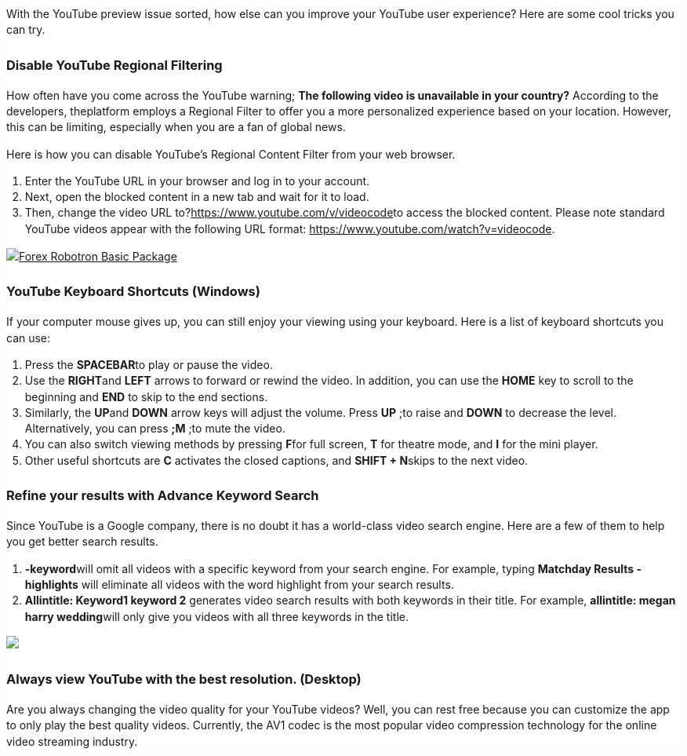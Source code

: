 With the YouTube preview issue sorted, how else can you improve your YouTube user experience? Here are some cool tricks you can try.

### Disable YouTube Regional Filtering

How often have you come across the YouTube warning; **The following video is unavailable in your country?** According to the developers, theplatform employs a Regional Filter to offer you a more personalized experience based on your location. However, this can be limiting, especially when you are a fan of global news.

Here is how you can disable YouTube’s Regional Content Filter from your web browser.

1. Enter the YouTube URL in your browser and log in to your account.
2. Next, open the blocked content in a new tab and wait for it to load.
3. Then, change the video URL to?<https://www.youtube.com/v/videocode>to access the blocked content. Please note standard YouTube videos appear with the following URL format: <https://www.youtube.com/watch?v=videocode>.


<a href="https://secure.2checkout.com/order/checkout.php?PRODS=4726960&QTY=1&AFFILIATE=108875&CART=1"><img src="https://secure.avangate.com/images/merchant/5f4f7141b65a730b4efb0e0d51f63e94/products/forexrobotronbox.gif" border="0">Forex Robotron Basic Package</a>

### YouTube Keyboard Shortcuts (Windows)

If your computer mouse gives up, you can still enjoy your viewing using your keyboard. Here is a list of keyboard shortcuts you can use:

1. Press the **SPACEBAR**to play or pause the video.
2. Use the **RIGHT**and **LEFT** arrows to forward or rewind the video. In addition, you can use the **HOME** key to scroll to the beginning and **END** to skip to the end sections.
3. Similarly, the **UP**and **DOWN** arrow keys will adjust the volume. Press **UP** ;to raise and **DOWN** to decrease the level. Alternatively, you can press **;M** ;to mute the video.
4. You can also switch viewing methods by pressing **F**for full screen, **T** for theatre mode, and **I** for the mini player.
5. Other useful shortcuts are **C** activates the closed captions, and **SHIFT + N**skips to the next video.

### Refine your results with Advance Keyword Search

Since YouTube is a Google company, there is no doubt it has a world-class video search engine. Here are a few of them to help you get better search results.

1. **\-keyword**will omit all videos with a specific keyword from your search engine. For example, typing **Matchday Results -highlights** will eliminate all videos with the word highlight from your search results.
2. **Allintitle: Keyword1 keyword 2** generates video search results with both keywords in their title. For example, **allintitle: megan harry wedding**will only give you videos with all three keywords in the title.


<a href="https://store.massmailsoftware.com/order/checkout.php?PRODS=1095219&QTY=1&AFFILIATE=108875&CART=1"><img src="https://secure.avangate.com/images/merchant/dc87c13749315c7217cdc4ac692e704c/banera_for_partners-20_%281%29.jpg" border="0"></a>

### Always view YouTube with the best resolution. (Desktop)

Are you always changing the video quality for your YouTube videos? Well, you can rest free because you can customize the app to only play the best quality videos. Currently, the AV1 codec is the most popular video compression technology for the online video streaming industry.
